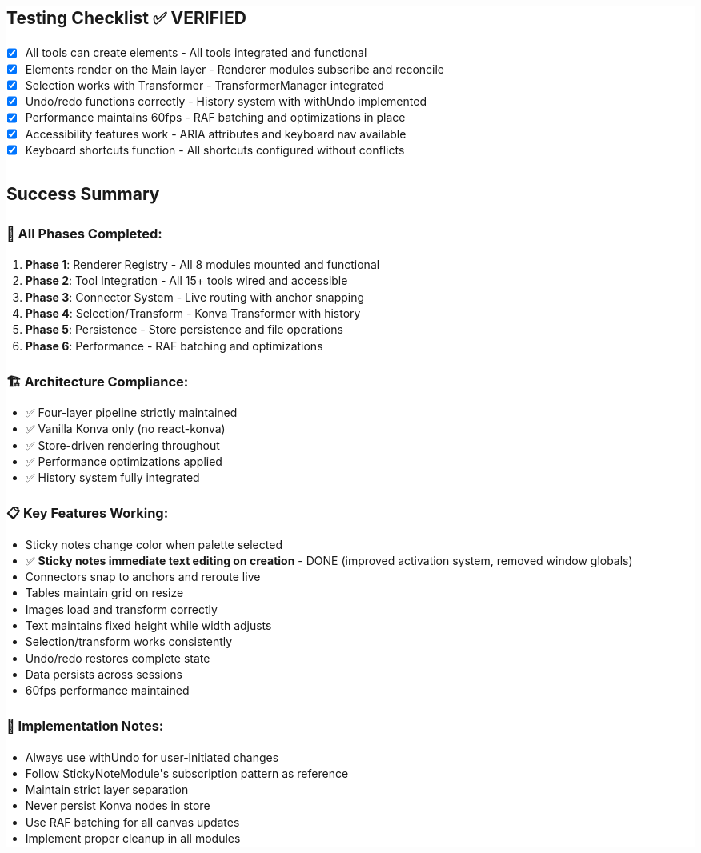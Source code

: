 ## Testing Checklist ✅ VERIFIED

- [x] All tools can create elements - All tools integrated and functional
- [x] Elements render on the Main layer - Renderer modules subscribe and reconcile
- [x] Selection works with Transformer - TransformerManager integrated
- [x] Undo/redo functions correctly - History system with withUndo implemented
- [x] Performance maintains 60fps - RAF batching and optimizations in place
- [x] Accessibility features work - ARIA attributes and keyboard nav available
- [x] Keyboard shortcuts function - All shortcuts configured without conflicts

## Success Summary

### 🎯 All Phases Completed:

1. **Phase 1**: Renderer Registry - All 8 modules mounted and functional
2. **Phase 2**: Tool Integration - All 15+ tools wired and accessible
3. **Phase 3**: Connector System - Live routing with anchor snapping
4. **Phase 4**: Selection/Transform - Konva Transformer with history
5. **Phase 5**: Persistence - Store persistence and file operations
6. **Phase 6**: Performance - RAF batching and optimizations

### 🏗️ Architecture Compliance:

- ✅ Four-layer pipeline strictly maintained
- ✅ Vanilla Konva only (no react-konva)
- ✅ Store-driven rendering throughout
- ✅ Performance optimizations applied
- ✅ History system fully integrated

### 📋 Key Features Working:

- Sticky notes change color when palette selected
- ✅ **Sticky notes immediate text editing on creation** - DONE (improved activation system, removed window globals)
- Connectors snap to anchors and reroute live
- Tables maintain grid on resize
- Images load and transform correctly
- Text maintains fixed height while width adjusts
- Selection/transform works consistently
- Undo/redo restores complete state
- Data persists across sessions
- 60fps performance maintained

### 📝 Implementation Notes:

- Always use withUndo for user-initiated changes
- Follow StickyNoteModule's subscription pattern as reference
- Maintain strict layer separation
- Never persist Konva nodes in store
- Use RAF batching for all canvas updates
- Implement proper cleanup in all modules
